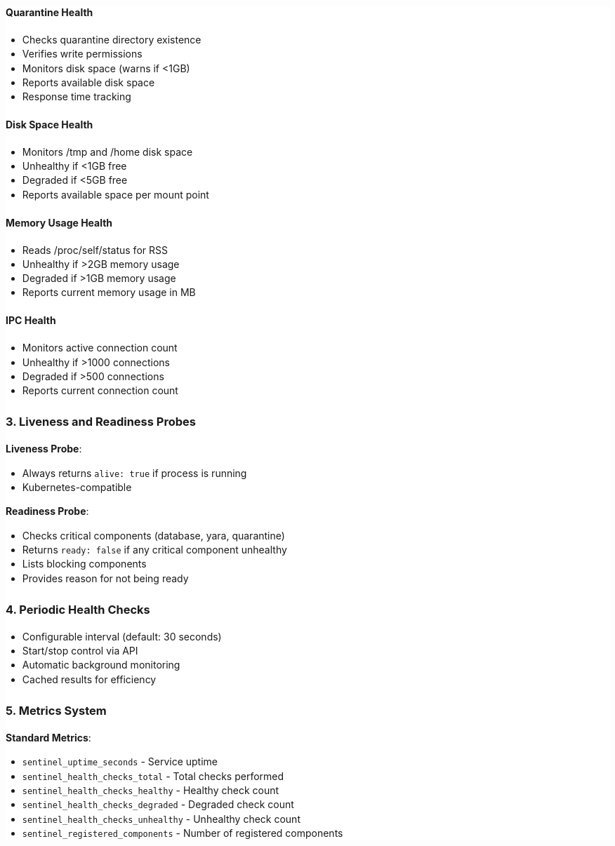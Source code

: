 #### Quarantine Health
- Checks quarantine directory existence
- Verifies write permissions
- Monitors disk space (warns if <1GB)
- Reports available disk space
- Response time tracking

#### Disk Space Health
- Monitors /tmp and /home disk space
- Unhealthy if <1GB free
- Degraded if <5GB free
- Reports available space per mount point

#### Memory Usage Health
- Reads /proc/self/status for RSS
- Unhealthy if >2GB memory usage
- Degraded if >1GB memory usage
- Reports current memory usage in MB

#### IPC Health
- Monitors active connection count
- Unhealthy if >1000 connections
- Degraded if >500 connections
- Reports current connection count

### 3. Liveness and Readiness Probes

**Liveness Probe**:
- Always returns `alive: true` if process is running
- Kubernetes-compatible

**Readiness Probe**:
- Checks critical components (database, yara, quarantine)
- Returns `ready: false` if any critical component unhealthy
- Lists blocking components
- Provides reason for not being ready

### 4. Periodic Health Checks

- Configurable interval (default: 30 seconds)
- Start/stop control via API
- Automatic background monitoring
- Cached results for efficiency

### 5. Metrics System

**Standard Metrics**:
- `sentinel_uptime_seconds` - Service uptime
- `sentinel_health_checks_total` - Total checks performed
- `sentinel_health_checks_healthy` - Healthy check count
- `sentinel_health_checks_degraded` - Degraded check count
- `sentinel_health_checks_unhealthy` - Unhealthy check count
- `sentinel_registered_components` - Number of registered components
